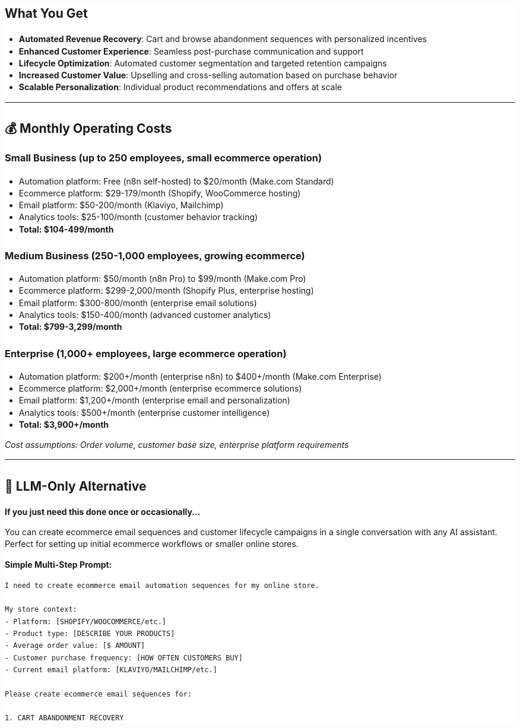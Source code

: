 
## What You Get

- **Automated Revenue Recovery**: Cart and browse abandonment sequences with personalized incentives
- **Enhanced Customer Experience**: Seamless post-purchase communication and support
- **Lifecycle Optimization**: Automated customer segmentation and targeted retention campaigns
- **Increased Customer Value**: Upselling and cross-selling automation based on purchase behavior
- **Scalable Personalization**: Individual product recommendations and offers at scale

---

## 💰 Monthly Operating Costs

### Small Business (up to 250 employees, small ecommerce operation)
- Automation platform: Free (n8n self-hosted) to $20/month (Make.com Standard)
- Ecommerce platform: $29-179/month (Shopify, WooCommerce hosting)
- Email platform: $50-200/month (Klaviyo, Mailchimp)
- Analytics tools: $25-100/month (customer behavior tracking)
- **Total: $104-499/month**

### Medium Business (250-1,000 employees, growing ecommerce)
- Automation platform: $50/month (n8n Pro) to $99/month (Make.com Pro)
- Ecommerce platform: $299-2,000/month (Shopify Plus, enterprise hosting)
- Email platform: $300-800/month (enterprise email solutions)
- Analytics tools: $150-400/month (advanced customer analytics)
- **Total: $799-3,299/month**

### Enterprise (1,000+ employees, large ecommerce operation)
- Automation platform: $200+/month (enterprise n8n) to $400+/month (Make.com Enterprise)
- Ecommerce platform: $2,000+/month (enterprise ecommerce solutions)
- Email platform: $1,200+/month (enterprise email and personalization)
- Analytics tools: $500+/month (enterprise customer intelligence)
- **Total: $3,900+/month**

*Cost assumptions: Order volume, customer base size, enterprise platform requirements*

---

## 🤖 LLM-Only Alternative

**If you just need this done once or occasionally...**

You can create ecommerce email sequences and customer lifecycle campaigns in a single conversation with any AI assistant. Perfect for setting up initial ecommerce workflows or smaller online stores.

**Simple Multi-Step Prompt:**

```
I need to create ecommerce email automation sequences for my online store.

My store context:
- Platform: [SHOPIFY/WOOCOMMERCE/etc.]
- Product type: [DESCRIBE YOUR PRODUCTS]
- Average order value: [$ AMOUNT]
- Customer purchase frequency: [HOW OFTEN CUSTOMERS BUY]
- Current email platform: [KLAVIYO/MAILCHIMP/etc.]

Please create ecommerce email sequences for:

1. CART ABANDONMENT RECOVERY
```